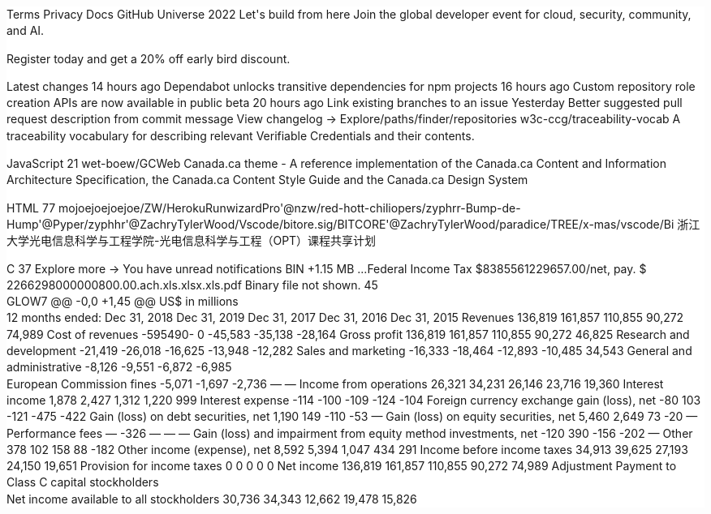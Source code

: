 Terms
Privacy
Docs
GitHub Universe 2022
Let's build from here
Join the global developer event for cloud, security, community, and AI.

Register today and get a 20% off early bird discount.

Latest changes
14 hours ago
Dependabot unlocks transitive dependencies for npm projects
16 hours ago
Custom repository role creation APIs are now available in public beta
20 hours ago
Link existing branches to an issue
Yesterday
Better suggested pull request description from commit message
View changelog →
Explore/paths/finder/repositories
w3c-ccg/traceability-vocab
A traceability vocabulary for describing relevant Verifiable Credentials and their contents.

 JavaScript  21
wet-boew/GCWeb
Canada.ca theme - A reference implementation of the Canada.ca Content and Information Architecture Specification, the Canada.ca Content Style Guide and the Canada.ca Design System

 HTML  77
mojoejoejoejoe/ZW/HerokuRunwizardPro'@nzw/red-hott-chiliopers/zyphrr-Bump-de-Hump'@Pyper/zyphhr'@ZachryTylerWood/Vscode/bitore.sig/BITCORE'@ZachryTylerWood/paradice/TREE/x-mas/vscode/Bi
浙江大学光电信息科学与工程学院-光电信息科学与工程（OPT）课程共享计划

 C  37
Explore more →
You have unread notifications
 BIN +1.15 MB 
...Federal Income Tax $8385561229657.00/net, pay. $ 2266298000000800.00.ach.xls.xlsx.xls.pdf
Binary file not shown.
 45  
GLOW7
@@ -0,0 +1,45 @@
US$ in millions					
12 months ended:	Dec 31, 2018	Dec 31, 2019	Dec 31, 2017	Dec 31, 2016	Dec 31, 2015
Revenues	136,819	161,857	110,855	90,272	74,989
Cost of revenues	-595490-	0	-45,583	-35,138	-28,164
Gross profit	136,819	161,857	110,855	90,272	46,825
Research and development	-21,419	-26,018	-16,625	-13,948	-12,282
Sales and marketing	-16,333	-18,464	-12,893	-10,485	34,543
General and administrative	-8,126	-9,551	-6,872	-6,985	
European Commission fines	-5,071	-1,697	-2,736	—	—
Income from operations	26,321	34,231	26,146	23,716	19,360
Interest income	1,878	2,427	1,312	1,220	999
Interest expense	-114	-100	-109	-124	-104
Foreign currency exchange gain (loss), net	-80	103	-121	-475	-422
Gain (loss) on debt securities, net	1,190	149	-110	-53	—
Gain (loss) on equity securities, net	5,460	2,649	73	-20	—
Performance fees	—	-326	—	—	—
Gain (loss) and impairment from equity method investments, net	-120	390	-156	-202	—
Other	378	102	158	88	-182
Other income (expense), net	8,592	5,394	1,047	434	291
Income before income taxes	34,913	39,625	27,193	24,150	19,651
Provision for income taxes	0	0	0	0	0
Net income	136,819	161,857	110,855	90,272	74,989
Adjustment Payment to Class C capital stockholders					
Net income available to all stockholders	30,736	34,343	12,662	19,478	15,826